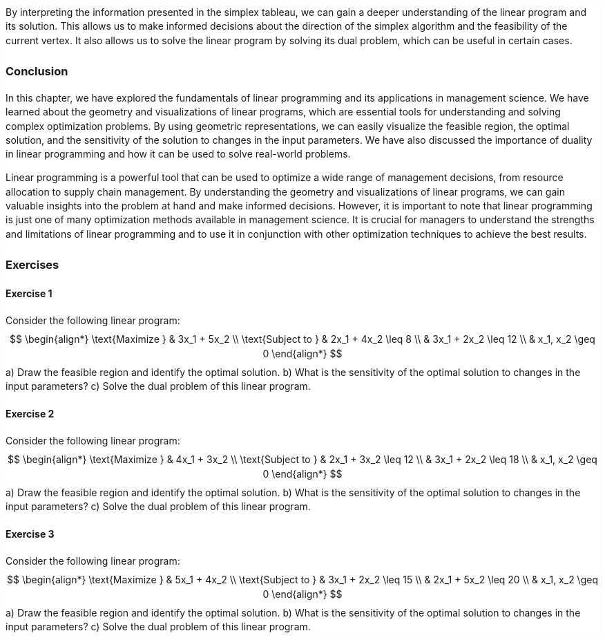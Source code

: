By interpreting the information presented in the simplex tableau, we can gain a deeper understanding of the linear program and its solution. This allows us to make informed decisions about the direction of the simplex algorithm and the feasibility of the current vertex. It also allows us to solve the linear program by solving its dual problem, which can be useful in certain cases. 


### Conclusion
In this chapter, we have explored the fundamentals of linear programming and its applications in management science. We have learned about the geometry and visualizations of linear programs, which are essential tools for understanding and solving complex optimization problems. By using geometric representations, we can easily visualize the feasible region, the optimal solution, and the sensitivity of the solution to changes in the input parameters. We have also discussed the importance of duality in linear programming and how it can be used to solve real-world problems.

Linear programming is a powerful tool that can be used to optimize a wide range of management decisions, from resource allocation to supply chain management. By understanding the geometry and visualizations of linear programs, we can gain valuable insights into the problem at hand and make informed decisions. However, it is important to note that linear programming is just one of many optimization methods available in management science. It is crucial for managers to understand the strengths and limitations of linear programming and to use it in conjunction with other optimization techniques to achieve the best results.

### Exercises
#### Exercise 1
Consider the following linear program:
$$
\begin{align*}
\text{Maximize } & 3x_1 + 5x_2 \\
\text{Subject to } & 2x_1 + 4x_2 \leq 8 \\
& 3x_1 + 2x_2 \leq 12 \\
& x_1, x_2 \geq 0
\end{align*}
$$
a) Draw the feasible region and identify the optimal solution.
b) What is the sensitivity of the optimal solution to changes in the input parameters?
c) Solve the dual problem of this linear program.

#### Exercise 2
Consider the following linear program:
$$
\begin{align*}
\text{Maximize } & 4x_1 + 3x_2 \\
\text{Subject to } & 2x_1 + 3x_2 \leq 12 \\
& 3x_1 + 2x_2 \leq 18 \\
& x_1, x_2 \geq 0
\end{align*}
$$
a) Draw the feasible region and identify the optimal solution.
b) What is the sensitivity of the optimal solution to changes in the input parameters?
c) Solve the dual problem of this linear program.

#### Exercise 3
Consider the following linear program:
$$
\begin{align*}
\text{Maximize } & 5x_1 + 4x_2 \\
\text{Subject to } & 3x_1 + 2x_2 \leq 15 \\
& 2x_1 + 5x_2 \leq 20 \\
& x_1, x_2 \geq 0
\end{align*}
$$
a) Draw the feasible region and identify the optimal solution.
b) What is the sensitivity of the optimal solution to changes in the input parameters?
c) Solve the dual problem of this linear program.